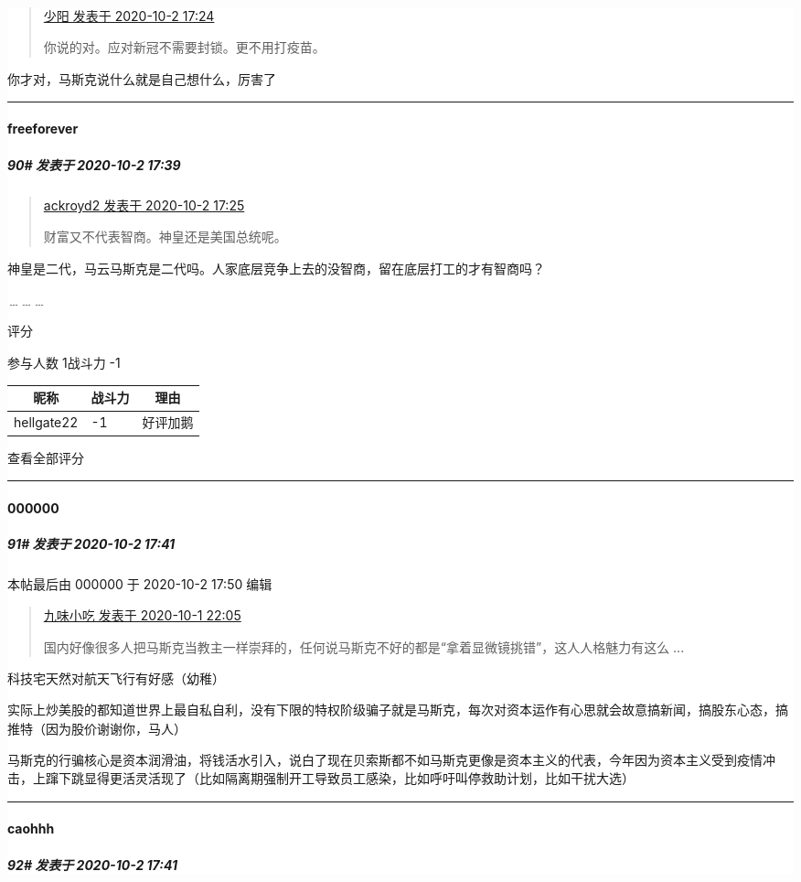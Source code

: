 
<blockquote><a href="httphttps://bbs.saraba1st.com/2b/forum.php?mod=redirect&amp;goto=findpost&amp;pid=48930678&amp;ptid=1962927" target="_blank">少阳 发表于 2020-10-2 17:24</a>

你说的对。应对新冠不需要封锁。更不用打疫苗。</blockquote>
你才对，马斯克说什么就是自己想什么，厉害了


-----

####  freeforever  
##### 90#       发表于 2020-10-2 17:39


<blockquote><a href="httphttps://bbs.saraba1st.com/2b/forum.php?mod=redirect&amp;goto=findpost&amp;pid=48930700&amp;ptid=1962927" target="_blank">ackroyd2 发表于 2020-10-2 17:25</a>

财富又不代表智商。神皇还是美国总统呢。</blockquote>
神皇是二代，马云马斯克是二代吗。人家底层竞争上去的没智商，留在底层打工的才有智商吗？


﹍﹍﹍

评分


 参与人数 1战斗力 -1

|昵称|战斗力|理由|
|----|---|---|
| hellgate22|-1|好评加鹅|


查看全部评分


-----

####  000000  
##### 91#       发表于 2020-10-2 17:41


 本帖最后由 000000 于 2020-10-2 17:50 编辑 
<blockquote><a href="httphttps://bbs.saraba1st.com/2b/forum.php?mod=redirect&amp;goto=findpost&amp;pid=48923788&amp;ptid=1962927" target="_blank">九味小吃 发表于 2020-10-1 22:05</a>

国内好像很多人把马斯克当教主一样崇拜的，任何说马斯克不好的都是“拿着显微镜挑错”，这人人格魅力有这么 ...</blockquote>
科技宅天然对航天飞行有好感（幼稚）


实际上炒美股的都知道世界上最自私自利，没有下限的特权阶级骗子就是马斯克，每次对资本运作有心思就会故意搞新闻，搞股东心态，搞推特（因为股价谢谢你，马人）


马斯克的行骗核心是资本润滑油，将钱活水引入，说白了现在贝索斯都不如马斯克更像是资本主义的代表，今年因为资本主义受到疫情冲击，上蹿下跳显得更活灵活现了（比如隔离期强制开工导致员工感染，比如呼吁叫停救助计划，比如干扰大选）


-----

####  caohhh  
##### 92#       发表于 2020-10-2 17:41
